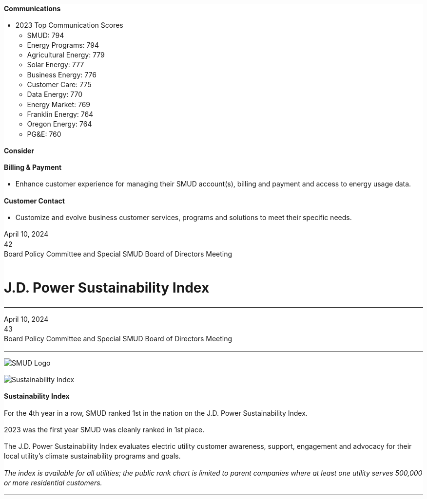 **Communications**
- 2023 Top Communication Scores
  - SMUD: 794
  - Energy Programs: 794
  - Agricultural Energy: 779
  - Solar Energy: 777
  - Business Energy: 776
  - Customer Care: 775
  - Data Energy: 770
  - Energy Market: 769
  - Franklin Energy: 764
  - Oregon Energy: 764
  - PG&E: 760

**Consider**

**Billing & Payment**
- Enhance customer experience for managing their SMUD account(s), billing and payment and access to energy usage data.

**Customer Contact**
- Customize and evolve business customer services, programs and solutions to meet their specific needs.

April 10, 2024  
42  
Board Policy Committee and Special SMUD Board of Directors Meeting

# J.D. Power Sustainability Index

---

April 10, 2024  
43  
Board Policy Committee and Special SMUD Board of Directors Meeting  

---  

![SMUD Logo](https://www.smud.org/en/Images/SMUD-Logo.png)

![Sustainability Index](https://via.placeholder.com/1365x768.png?text=Sustainability+Index)

**Sustainability Index**

For the 4th year in a row, SMUD ranked 1st in the nation on the J.D. Power Sustainability Index.

2023 was the first year SMUD was cleanly ranked in 1st place.

The J.D. Power Sustainability Index evaluates electric utility customer awareness, support, engagement and advocacy for their local utility’s climate sustainability programs and goals.

*The index is available for all utilities; the public rank chart is limited to parent companies where at least one utility serves 500,000 or more residential customers.*

---
